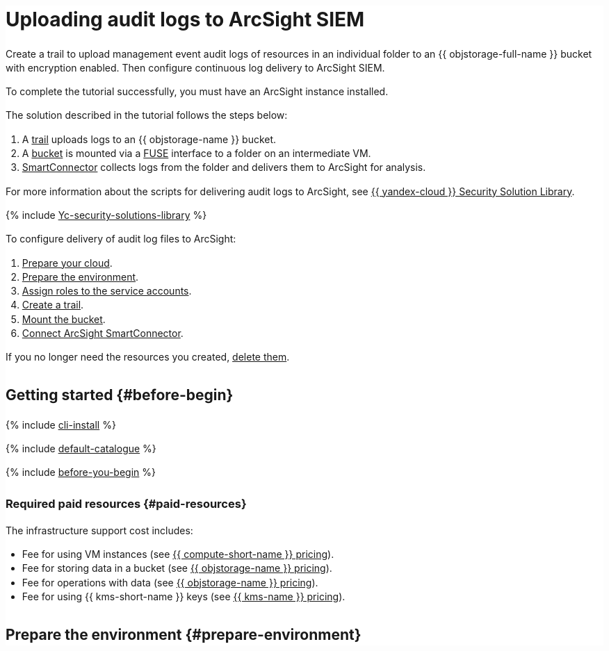 # Uploading audit logs to ArcSight SIEM

Create a trail to upload management event audit logs of resources in an individual folder to an {{ objstorage-full-name }} bucket with encryption enabled. Then configure continuous log delivery to ArcSight SIEM.

To complete the tutorial successfully, you must have an ArcSight instance installed.

The solution described in the tutorial follows the steps below:
1. A [trail](../concepts/trail.md) uploads logs to an {{ objstorage-name }} bucket.
1. A [bucket](../../storage/concepts/bucket.md) is mounted via a [FUSE](https://en.wikipedia.org/wiki/Filesystem_in_Userspace) interface to a folder on an intermediate VM.
1. [SmartConnector](https://www.microfocus.com/documentation/arcsight/arcsight-smartconnectors/AS_SmartConn_getstart_HTML/) collects logs from the folder and delivers them to ArcSight for analysis.

For more information about the scripts for delivering audit logs to ArcSight, see [{{ yandex-cloud }} Security Solution Library](https://github.com/yandex-cloud-examples/yc-export-auditlogs-to-arcsight#two-log-shipping-scenarios).

{% include [Yc-security-solutions-library](../../_includes/security-solution-library.md) %}

To configure delivery of audit log files to ArcSight:

1. [Prepare your cloud](#before-begin).
1. [Prepare the environment](#prepare-environment).
1. [Assign roles to the service accounts](#add-roles).
1. [Create a trail](#create-trail).
1. [Mount the bucket](#mount-bucket).
1. [Connect ArcSight SmartConnector](#configure-arcsight).

If you no longer need the resources you created, [delete them](#clear-out).

## Getting started {#before-begin}

{% include [cli-install](../../_includes/cli-install.md) %}

{% include [default-catalogue](../../_includes/default-catalogue.md) %}

{% include [before-you-begin](../../_tutorials/_tutorials_includes/before-you-begin.md) %}

### Required paid resources {#paid-resources}

The infrastructure support cost includes:

* Fee for using VM instances (see [{{ compute-short-name }} pricing](../../compute/pricing.md)).
* Fee for storing data in a bucket (see [{{ objstorage-name }} pricing](../../storage/pricing.md#prices-storage)).
* Fee for operations with data (see [{{ objstorage-name }} pricing](../../storage/pricing.md#prices-operations)).
* Fee for using {{ kms-short-name }} keys (see [{{ kms-name }} pricing](../../kms/pricing.md#prices)).

## Prepare the environment {#prepare-environment}
